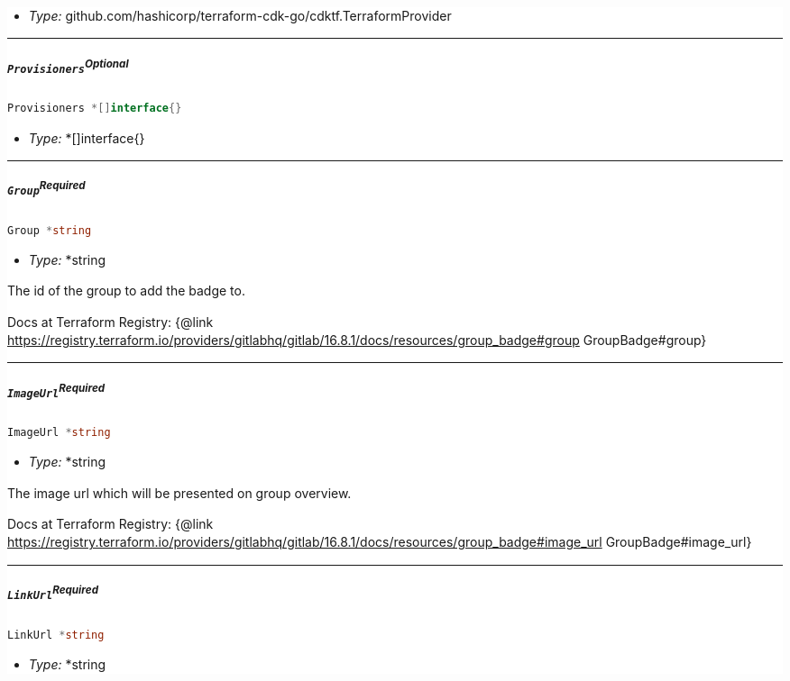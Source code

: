 - *Type:* github.com/hashicorp/terraform-cdk-go/cdktf.TerraformProvider

---

##### `Provisioners`<sup>Optional</sup> <a name="Provisioners" id="@cdktf/provider-gitlab.groupBadge.GroupBadgeConfig.property.provisioners"></a>

```go
Provisioners *[]interface{}
```

- *Type:* *[]interface{}

---

##### `Group`<sup>Required</sup> <a name="Group" id="@cdktf/provider-gitlab.groupBadge.GroupBadgeConfig.property.group"></a>

```go
Group *string
```

- *Type:* *string

The id of the group to add the badge to.

Docs at Terraform Registry: {@link https://registry.terraform.io/providers/gitlabhq/gitlab/16.8.1/docs/resources/group_badge#group GroupBadge#group}

---

##### `ImageUrl`<sup>Required</sup> <a name="ImageUrl" id="@cdktf/provider-gitlab.groupBadge.GroupBadgeConfig.property.imageUrl"></a>

```go
ImageUrl *string
```

- *Type:* *string

The image url which will be presented on group overview.

Docs at Terraform Registry: {@link https://registry.terraform.io/providers/gitlabhq/gitlab/16.8.1/docs/resources/group_badge#image_url GroupBadge#image_url}

---

##### `LinkUrl`<sup>Required</sup> <a name="LinkUrl" id="@cdktf/provider-gitlab.groupBadge.GroupBadgeConfig.property.linkUrl"></a>

```go
LinkUrl *string
```

- *Type:* *string

